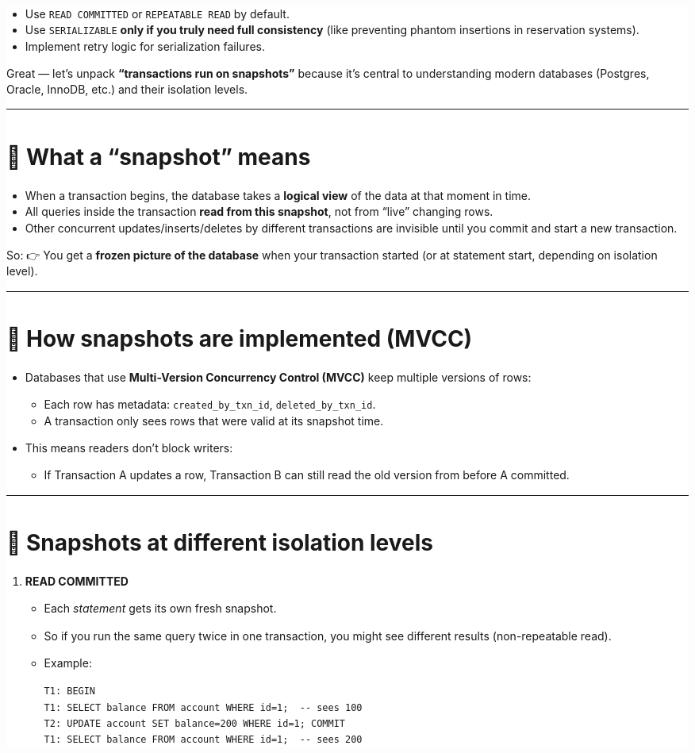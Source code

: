   * Use `READ COMMITTED` or `REPEATABLE READ` by default.
  * Use `SERIALIZABLE` **only if you truly need full consistency** (like preventing phantom insertions in reservation systems).
  * Implement retry logic for serialization failures.


Great — let’s unpack **“transactions run on snapshots”** because it’s central to understanding modern databases (Postgres, Oracle, InnoDB, etc.) and their isolation levels.

---

# 🔹 What a “snapshot” means

* When a transaction begins, the database takes a **logical view** of the data at that moment in time.
* All queries inside the transaction **read from this snapshot**, not from “live” changing rows.
* Other concurrent updates/inserts/deletes by different transactions are invisible until you commit and start a new transaction.

So:
👉 You get a **frozen picture of the database** when your transaction started (or at statement start, depending on isolation level).

---

# 🔹 How snapshots are implemented (MVCC)

* Databases that use **Multi-Version Concurrency Control (MVCC)** keep multiple versions of rows:

  * Each row has metadata: `created_by_txn_id`, `deleted_by_txn_id`.
  * A transaction only sees rows that were valid at its snapshot time.
* This means readers don’t block writers:

  * If Transaction A updates a row, Transaction B can still read the old version from before A committed.

---

# 🔹 Snapshots at different isolation levels

1. **READ COMMITTED**

   * Each *statement* gets its own fresh snapshot.
   * So if you run the same query twice in one transaction, you might see different results (non-repeatable read).
   * Example:

     ```
     T1: BEGIN
     T1: SELECT balance FROM account WHERE id=1;  -- sees 100
     T2: UPDATE account SET balance=200 WHERE id=1; COMMIT
     T1: SELECT balance FROM account WHERE id=1;  -- sees 200
     ```
